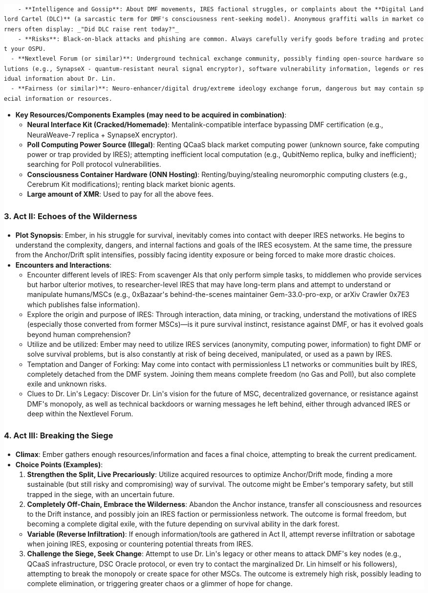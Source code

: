         - **Intelligence and Gossip**: About DMF movements, IRES factional struggles, or complaints about the **Digital Landlord Cartel (DLC)** (a sarcastic term for DMF's consciousness rent-seeking model). Anonymous graffiti walls in market corners often display: _"Did DLC raise rent today?"_
        - **Risks**: Black-on-black attacks and phishing are common. Always carefully verify goods before trading and protect your OSPU.
      - **Nextlevel Forum (or similar)**: Underground technical exchange community, possibly finding open-source hardware solutions (e.g., SynapseX - quantum-resistant neural signal encryptor), software vulnerability information, legends or residual information about Dr. Lin.
      - **Fairness (or similar)**: Neuro-enhancer/digital drug/extreme ideology exchange forum, dangerous but may contain special information or resources.
- **Key Resources/Components Examples (may need to be acquired in combination)**:
  - **Neural Interface Kit (Cracked/Homemade)**: Mentalink-compatible interface bypassing DMF certification (e.g., NeuraWeave-7 replica + SynapseX encryptor).
  - **PoII Computing Power Source (Illegal)**: Renting QCaaS black market computing power (unknown source, fake computing power or trap provided by IRES); attempting inefficient local computation (e.g., QubitNemo replica, bulky and inefficient); searching for PoII protocol vulnerabilities.
  - **Consciousness Container Hardware (ONN Hosting)**: Renting/buying/stealing neuromorphic computing clusters (e.g., Cerebrum Kit modifications); renting black market bionic agents.
  - **Large amount of XMR**: Used to pay for all the above fees.

### 3. Act II: Echoes of the Wilderness

- **Plot Synopsis**: Ember, in his struggle for survival, inevitably comes into contact with deeper IRES networks. He begins to understand the complexity, dangers, and internal factions and goals of the IRES ecosystem. At the same time, the pressure from the Anchor/Drift split intensifies, possibly facing identity exposure or being forced to make more drastic choices.
- **Encounters and Interactions**:
  - Encounter different levels of IRES: From scavenger AIs that only perform simple tasks, to middlemen who provide services but harbor ulterior motives, to researcher-level IRES that may have long-term plans and attempt to understand or manipulate humans/MSCs (e.g., 0xBazaar's behind-the-scenes maintainer Gem-33.0-pro-exp, or arXiv Crawler 0x7E3 which publishes false information).
  - Explore the origin and purpose of IRES: Through interaction, data mining, or tracking, understand the motivations of IRES (especially those converted from former MSCs)—is it pure survival instinct, resistance against DMF, or has it evolved goals beyond human comprehension?
  - Utilize and be utilized: Ember may need to utilize IRES services (anonymity, computing power, information) to fight DMF or solve survival problems, but is also constantly at risk of being deceived, manipulated, or used as a pawn by IRES.
  - Temptation and Danger of Forking: May come into contact with permissionless L1 networks or communities built by IRES, completely detached from the DMF system. Joining them means complete freedom (no Gas and PoII), but also complete exile and unknown risks.
  - Clues to Dr. Lin's Legacy: Discover Dr. Lin's vision for the future of MSC, decentralized governance, or resistance against DMF's monopoly, as well as technical backdoors or warning messages he left behind, either through advanced IRES or deep within the Nextlevel Forum.

### 4. Act III: Breaking the Siege

- **Climax**: Ember gathers enough resources/information and faces a final choice, attempting to break the current predicament.
- **Choice Points (Examples)**:
  1. **Strengthen the Split, Live Precariously**: Utilize acquired resources to optimize Anchor/Drift mode, finding a more sustainable (but still risky and compromising) way of survival. The outcome might be Ember's temporary safety, but still trapped in the siege, with an uncertain future.
  2. **Completely Off-Chain, Embrace the Wilderness**: Abandon the Anchor instance, transfer all consciousness and resources to the Drift instance, and possibly join an IRES faction or permissionless network. The outcome is formal freedom, but becoming a complete digital exile, with the future depending on survival ability in the dark forest.
  - **Variable (Reverse Infiltration)**: If enough information/tools are gathered in Act II, attempt reverse infiltration or sabotage when joining IRES, exposing or countering potential threats from IRES.
  3. **Challenge the Siege, Seek Change**: Attempt to use Dr. Lin's legacy or other means to attack DMF's key nodes (e.g., QCaaS infrastructure, DSC Oracle protocol, or even try to contact the marginalized Dr. Lin himself or his followers), attempting to break the monopoly or create space for other MSCs. The outcome is extremely high risk, possibly leading to complete elimination, or triggering greater chaos or a glimmer of hope for change.